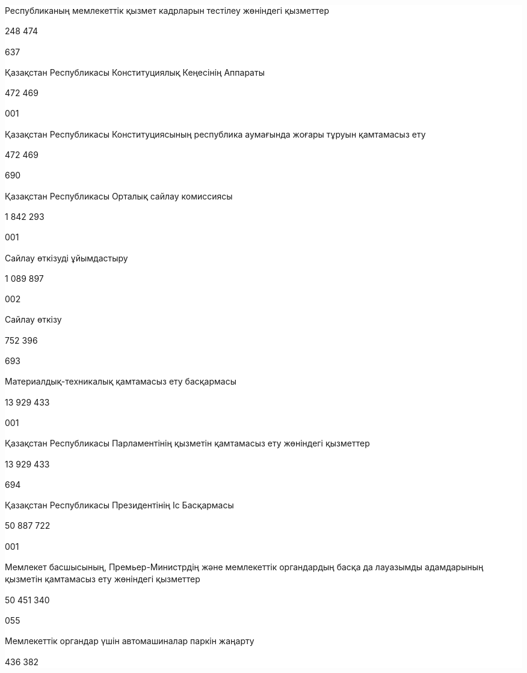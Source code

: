 Республиканың мемлекеттiк қызмет кадрларын тестілеу жөніндегі қызметтер

248 474

637

Қазақстан Республикасы Конституциялық Кеңесінің Аппараты

472 469

001

Қазақстан Республикасы Конституциясының республика аумағында жоғары тұруын қамтамасыз ету

472 469

690

Қазақстан Республикасы Орталық сайлау комиссиясы

1 842 293

001

Сайлау өткізуді ұйымдастыру

1 089 897

002

Сайлау өткізу

752 396

693

Материалдық-техникалық қамтамасыз ету басқармасы

13 929 433

001

Қазақстан Республикасы Парламентінің қызметін қамтамасыз ету жөніндегі қызметтер

13 929 433

694

Қазақстан Республикасы Президентiнiң Іс Басқармасы

50 887 722

001

Мемлекет басшысының, Премьер-Министрдің және мемлекеттік органдардың басқа да лауазымды адамдарының қызметін қамтамасыз ету жөніндегі қызметтер

50 451 340

055

Мемлекеттік органдар үшін автомашиналар паркін жаңарту

436 382
